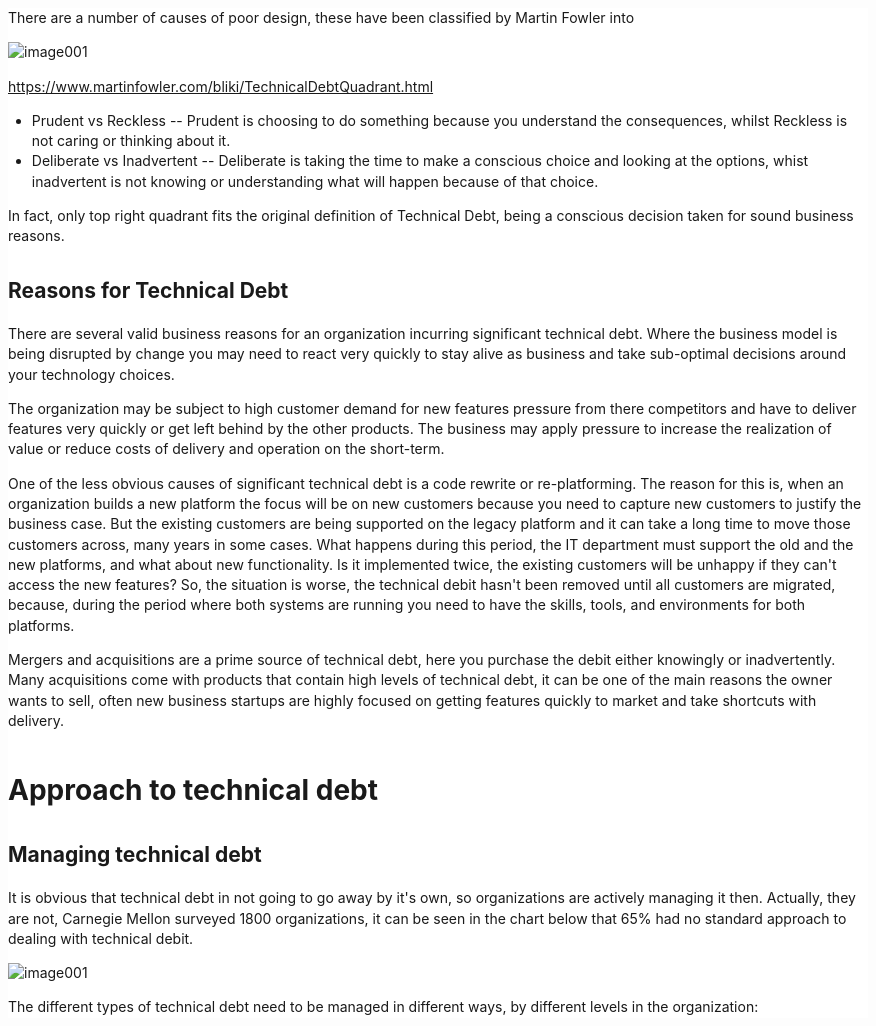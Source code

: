 There are a number of causes of poor design, these have been classified by Martin Fowler into

![image001](media/t_d001.png)

<https://www.martinfowler.com/bliki/TechnicalDebtQuadrant.html>

-   Prudent vs Reckless -- Prudent is choosing to do something because you understand the consequences, whilst Reckless is not caring or thinking about it.
-   Deliberate vs Inadvertent -- Deliberate is taking the time to make a conscious choice and looking at the options, whist inadvertent is not knowing or understanding what will happen because of that choice.

In fact, only top right quadrant fits the original definition of Technical Debt, being a conscious decision taken for sound business reasons.

## Reasons for Technical Debt

There are several valid business reasons for an organization incurring significant technical debt. Where the business model is being disrupted by change you may need to react very quickly to stay alive as business and take sub-optimal decisions around your technology choices.

The organization may be subject to high customer demand for new features pressure from there competitors and have to deliver features very quickly or get left behind by the other products. The business may apply pressure to increase the realization of value or reduce costs of delivery and operation on the short-term.

One of the less obvious causes of significant technical debt is a code rewrite or re-platforming. The reason for this is, when an organization builds a new platform the focus will be on new customers because you need to capture new customers to justify the business case. But the existing customers are being supported on the legacy platform and it can take a long time to move those customers across, many years in some cases. What happens during this period, the IT department must support the old and the new platforms, and what about new functionality. Is it implemented twice, the existing customers will be unhappy if they can't access the new features? So, the situation is worse, the technical debit hasn't been removed until all customers are migrated, because, during the period where both systems are running you need to have the skills, tools, and environments for both platforms.

Mergers and acquisitions are a prime source of technical debt, here you purchase the debit either knowingly or inadvertently. Many acquisitions come with products that contain high levels of technical debt, it can be one of the main reasons the owner wants to sell, often new business startups are highly focused on getting features quickly to market and take shortcuts with delivery.

# Approach to technical debt

## Managing technical debt

It is obvious that technical debt in not going to go away by it's own, so organizations are actively managing it then. Actually, they are not, Carnegie Mellon surveyed 1800 organizations, it can be seen in the chart below that 65% had no standard approach to dealing with technical debit.

![image001](media/t_d002.png)

The different types of technical debt need to be managed in different ways, by different levels in the organization:
